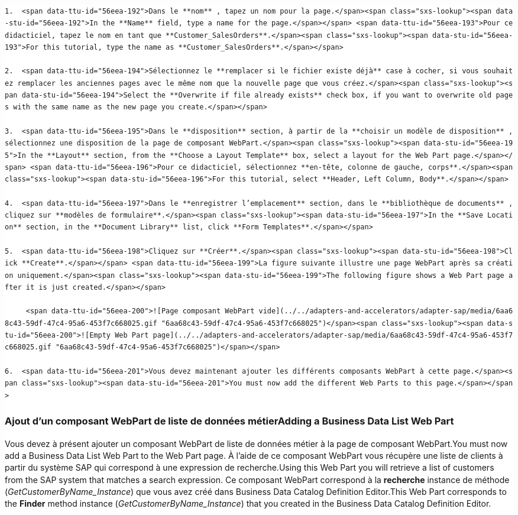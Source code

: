     1.  <span data-ttu-id="56eea-192">Dans le **nom** , tapez un nom pour la page.</span><span class="sxs-lookup"><span data-stu-id="56eea-192">In the **Name** field, type a name for the page.</span></span> <span data-ttu-id="56eea-193">Pour ce didacticiel, tapez le nom en tant que **Customer_SalesOrders**.</span><span class="sxs-lookup"><span data-stu-id="56eea-193">For this tutorial, type the name as **Customer_SalesOrders**.</span></span>  
  
    2.  <span data-ttu-id="56eea-194">Sélectionnez le **remplacer si le fichier existe déjà** case à cocher, si vous souhaitez remplacer les anciennes pages avec le même nom que la nouvelle page que vous créez.</span><span class="sxs-lookup"><span data-stu-id="56eea-194">Select the **Overwrite if file already exists** check box, if you want to overwrite old pages with the same name as the new page you create.</span></span>  
  
    3.  <span data-ttu-id="56eea-195">Dans le **disposition** section, à partir de la **choisir un modèle de disposition** , sélectionnez une disposition de la page de composant WebPart.</span><span class="sxs-lookup"><span data-stu-id="56eea-195">In the **Layout** section, from the **Choose a Layout Template** box, select a layout for the Web Part page.</span></span> <span data-ttu-id="56eea-196">Pour ce didacticiel, sélectionnez **en-tête, colonne de gauche, corps**.</span><span class="sxs-lookup"><span data-stu-id="56eea-196">For this tutorial, select **Header, Left Column, Body**.</span></span>  
  
    4.  <span data-ttu-id="56eea-197">Dans le **enregistrer l’emplacement** section, dans le **bibliothèque de documents** , cliquez sur **modèles de formulaire**.</span><span class="sxs-lookup"><span data-stu-id="56eea-197">In the **Save Location** section, in the **Document Library** list, click **Form Templates**.</span></span>  
  
    5.  <span data-ttu-id="56eea-198">Cliquez sur **Créer**.</span><span class="sxs-lookup"><span data-stu-id="56eea-198">Click **Create**.</span></span> <span data-ttu-id="56eea-199">La figure suivante illustre une page WebPart après sa création uniquement.</span><span class="sxs-lookup"><span data-stu-id="56eea-199">The following figure shows a Web Part page after it is just created.</span></span>  
  
         <span data-ttu-id="56eea-200">![Page composant WebPart vide](../../adapters-and-accelerators/adapter-sap/media/6aa68c43-59df-47c4-95a6-453f7c668025.gif "6aa68c43-59df-47c4-95a6-453f7c668025")</span><span class="sxs-lookup"><span data-stu-id="56eea-200">![Empty Web Part page](../../adapters-and-accelerators/adapter-sap/media/6aa68c43-59df-47c4-95a6-453f7c668025.gif "6aa68c43-59df-47c4-95a6-453f7c668025")</span></span>  
  
    6.  <span data-ttu-id="56eea-201">Vous devez maintenant ajouter les différents composants WebPart à cette page.</span><span class="sxs-lookup"><span data-stu-id="56eea-201">You must now add the different Web Parts to this page.</span></span>  
  
### <a name="adding-a-business-data-list-web-part"></a><span data-ttu-id="56eea-202">Ajout d’un composant WebPart de liste de données métier</span><span class="sxs-lookup"><span data-stu-id="56eea-202">Adding a Business Data List Web Part</span></span>  
 <span data-ttu-id="56eea-203">Vous devez à présent ajouter un composant WebPart de liste de données métier à la page de composant WebPart.</span><span class="sxs-lookup"><span data-stu-id="56eea-203">You must now add a Business Data List Web Part to the Web Part page.</span></span> <span data-ttu-id="56eea-204">À l’aide de ce composant WebPart vous récupère une liste de clients à partir du système SAP qui correspond à une expression de recherche.</span><span class="sxs-lookup"><span data-stu-id="56eea-204">Using this Web Part you will retrieve a list of customers from the SAP system that matches a search expression.</span></span> <span data-ttu-id="56eea-205">Ce composant WebPart correspond à la **recherche** instance de méthode (*GetCustomerByName_Instance*) que vous avez créé dans Business Data Catalog Definition Editor.</span><span class="sxs-lookup"><span data-stu-id="56eea-205">This Web Part corresponds to the **Finder** method instance (*GetCustomerByName_Instance*) that you created in the Business Data Catalog Definition Editor.</span></span>  
  